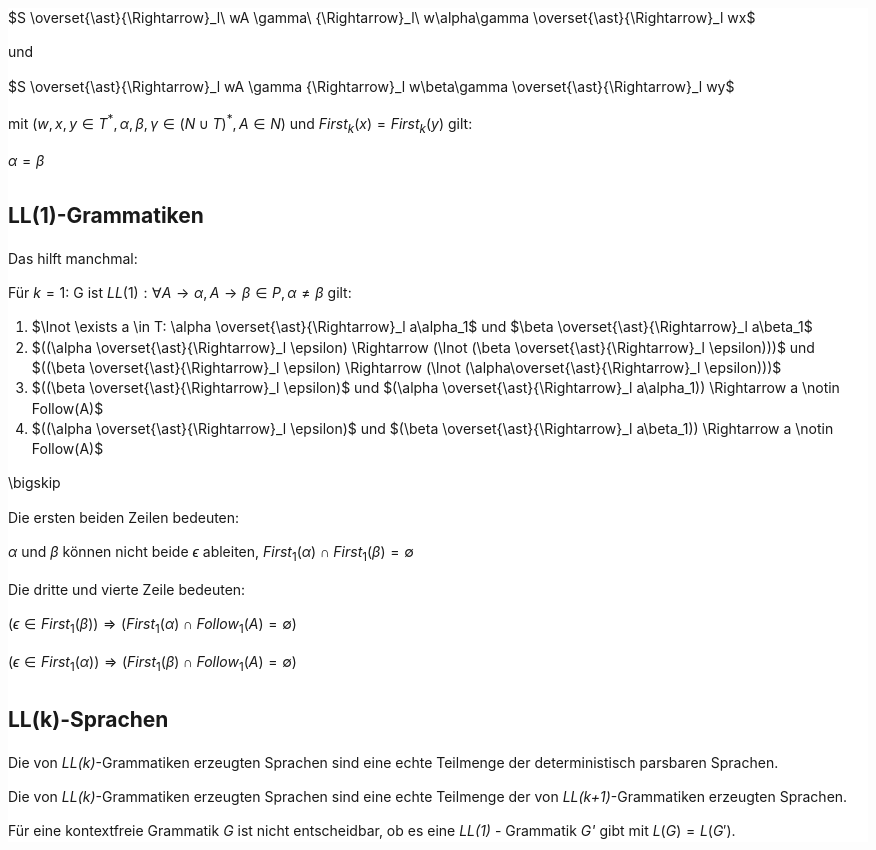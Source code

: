 $S \overset{\ast}{\Rightarrow}_l\ wA \gamma\ {\Rightarrow}_l\ w\alpha\gamma \overset{\ast}{\Rightarrow}_l wx$

und

$S \overset{\ast}{\Rightarrow}_l wA \gamma {\Rightarrow}_l w\beta\gamma \overset{\ast}{\Rightarrow}_l wy$

mit $(w, x, y \in T^\ast, \alpha, \beta, \gamma \in (N \cup T)^\ast, A \in N)$ und
$First_k(x) = First_k(y)$ gilt:

$\alpha = \beta$

## LL(1)-Grammatiken

Das hilft manchmal:

Für $k = 1$: G ist
$LL(1): \forall A \rightarrow \alpha, A \rightarrow \beta \in P, \alpha \neq \beta$
gilt:

1.  $\lnot \exists a \in T: \alpha  \overset{\ast}{\Rightarrow}_l  a\alpha_1$ und
    $\beta \overset{\ast}{\Rightarrow}_l a\beta_1$
2.  $((\alpha \overset{\ast}{\Rightarrow}_l \epsilon) \Rightarrow (\lnot (\beta \overset{\ast}{\Rightarrow}_l \epsilon)))$
    und
    $((\beta \overset{\ast}{\Rightarrow}_l \epsilon) \Rightarrow (\lnot (\alpha\overset{\ast}{\Rightarrow}_l \epsilon)))$
3.  $((\beta \overset{\ast}{\Rightarrow}_l \epsilon)$ und
    $(\alpha \overset{\ast}{\Rightarrow}_l a\alpha_1)) \Rightarrow a \notin Follow(A)$
4.  $((\alpha \overset{\ast}{\Rightarrow}_l \epsilon)$ und
    $(\beta \overset{\ast}{\Rightarrow}_l a\beta_1)) \Rightarrow a \notin Follow(A)$

\bigskip

Die ersten beiden Zeilen bedeuten:

$\alpha$ und $\beta$ können nicht beide $\epsilon$ ableiten,
$First_1(\alpha) \cap First_1(\beta) = \emptyset$

Die dritte und vierte Zeile bedeuten:

$(\epsilon \in First_1(\beta)) \Rightarrow (First_1(\alpha) \cap Follow_1(A) = \emptyset)$

$(\epsilon \in First_1(\alpha)) \Rightarrow (First_1(\beta) \cap Follow_1(A) = \emptyset)$

## LL(k)-Sprachen

Die von *LL(k)*-Grammatiken erzeugten Sprachen sind eine echte Teilmenge der
deterministisch parsbaren Sprachen.

Die von *LL(k)*-Grammatiken erzeugten Sprachen sind eine echte Teilmenge der von
*LL(k+1)*-Grammatiken erzeugten Sprachen.

Für eine kontextfreie Grammatik *G* ist nicht entscheidbar, ob es eine *LL(1)* -
Grammatik *G'* gibt mit $L(G) = L(G')$.
